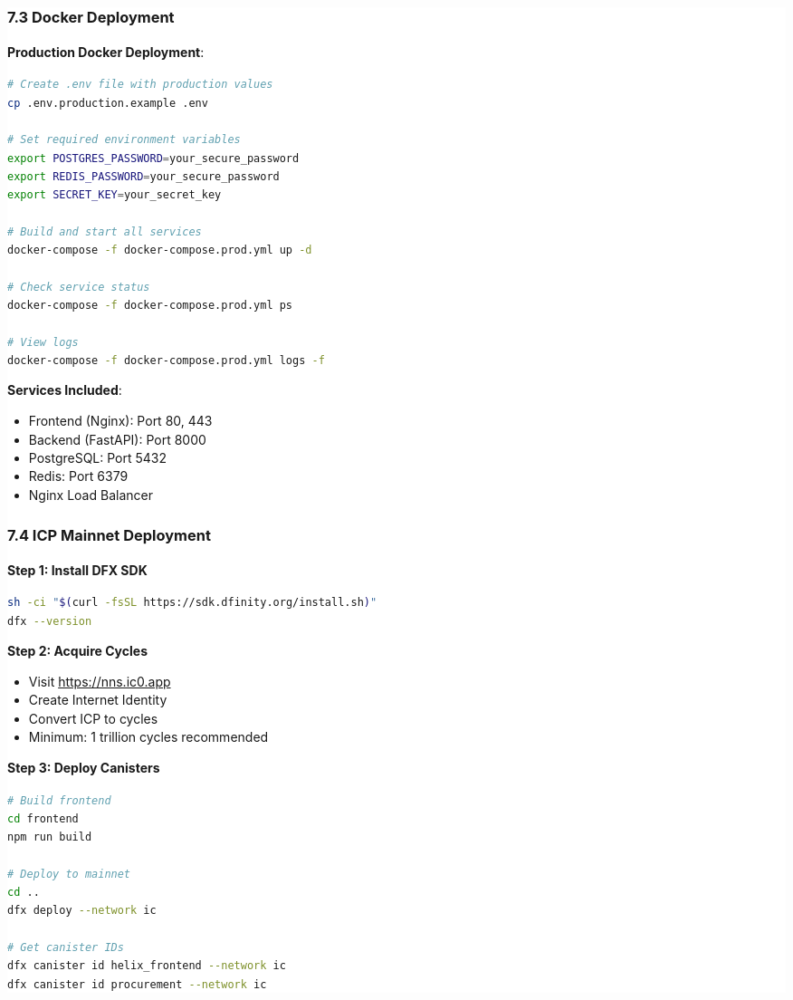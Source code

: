 ### 7.3 Docker Deployment

**Production Docker Deployment**:

```bash
# Create .env file with production values
cp .env.production.example .env

# Set required environment variables
export POSTGRES_PASSWORD=your_secure_password
export REDIS_PASSWORD=your_secure_password
export SECRET_KEY=your_secret_key

# Build and start all services
docker-compose -f docker-compose.prod.yml up -d

# Check service status
docker-compose -f docker-compose.prod.yml ps

# View logs
docker-compose -f docker-compose.prod.yml logs -f
```

**Services Included**:
- Frontend (Nginx): Port 80, 443
- Backend (FastAPI): Port 8000
- PostgreSQL: Port 5432
- Redis: Port 6379
- Nginx Load Balancer

### 7.4 ICP Mainnet Deployment

**Step 1: Install DFX SDK**
```bash
sh -ci "$(curl -fsSL https://sdk.dfinity.org/install.sh)"
dfx --version
```

**Step 2: Acquire Cycles**
- Visit https://nns.ic0.app
- Create Internet Identity
- Convert ICP to cycles
- Minimum: 1 trillion cycles recommended

**Step 3: Deploy Canisters**
```bash
# Build frontend
cd frontend
npm run build

# Deploy to mainnet
cd ..
dfx deploy --network ic

# Get canister IDs
dfx canister id helix_frontend --network ic
dfx canister id procurement --network ic
```
